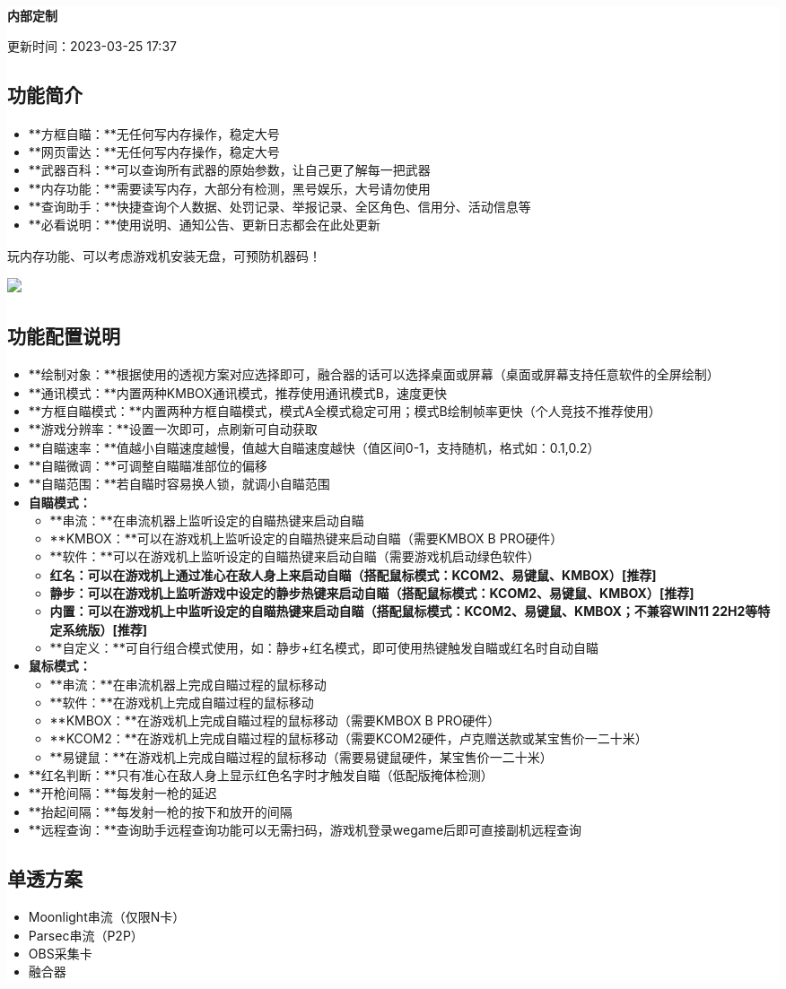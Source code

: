 ﻿**内部定制**

更新时间：2023-03-25 17:37

## **功能简介**

- **方框自瞄：**无任何写内存操作，稳定大号
- **网页雷达：**无任何写内存操作，稳定大号
- **武器百科：**可以查询所有武器的原始参数，让自己更了解每一把武器
- **内存功能：**需要读写内存，大部分有检测，黑号娱乐，大号请勿使用
- **查询助手：**快捷查询个人数据、处罚记录、举报记录、全区角色、信用分、活动信息等
- **必看说明：**使用说明、通知公告、更新日志都会在此处更新

玩内存功能、可以考虑游戏机安装无盘，可预防机器码！

![](Aspose.Words.171b719d-f850-4a69-ae7a-2a8952b866e3.001.png)
##
## **功能配置说明**

- **绘制对象：**根据使用的透视方案对应选择即可，融合器的话可以选择桌面或屏幕（桌面或屏幕支持任意软件的全屏绘制）
- **通讯模式：**内置两种KMBOX通讯模式，推荐使用通讯模式B，速度更快
- **方框自瞄模式：**内置两种方框自瞄模式，模式A全模式稳定可用；模式B绘制帧率更快（个人竞技不推荐使用）
- **游戏分辨率：**设置一次即可，点刷新可自动获取
- **自瞄速率：**值越小自瞄速度越慢，值越大自瞄速度越快（值区间0-1，支持随机，格式如：0.1,0.2）
- **自瞄微调：**可调整自瞄瞄准部位的偏移
- **自瞄范围：**若自瞄时容易换人锁，就调小自瞄范围
- **自瞄模式：**
  - **串流：**在串流机器上监听设定的自瞄热键来启动自瞄
  - **KMBOX：**可以在游戏机上监听设定的自瞄热键来启动自瞄（需要KMBOX B PRO硬件）
  - **软件：**可以在游戏机上监听设定的自瞄热键来启动自瞄（需要游戏机启动绿色软件）
  - **红名：**可以在游戏机上通过准心在敌人身上来启动自瞄（搭配鼠标模式：KCOM2、易键鼠、KMBOX）**[推荐]**
  - **静步：**可以在游戏机上监听游戏中设定的静步热键来启动自瞄（搭配鼠标模式：KCOM2、易键鼠、KMBOX）**[推荐]**
  - **内置：**可以在游戏机上中监听设定的自瞄热键来启动自瞄（搭配鼠标模式：KCOM2、易键鼠、KMBOX；不兼容WIN11 22H2等特定系统版）**[推荐]**
  - **自定义：**可自行组合模式使用，如：静步+红名模式，即可使用热键触发自瞄或红名时自动自瞄
- **鼠标模式：**
  - **串流：**在串流机器上完成自瞄过程的鼠标移动
  - **软件：**在游戏机上完成自瞄过程的鼠标移动
  - **KMBOX：**在游戏机上完成自瞄过程的鼠标移动（需要KMBOX B PRO硬件）
  - **KCOM2：**在游戏机上完成自瞄过程的鼠标移动（需要KCOM2硬件，卢克赠送款或某宝售价一二十米）
  - **易键鼠：**在游戏机上完成自瞄过程的鼠标移动（需要易键鼠硬件，某宝售价一二十米）
- **红名判断：**只有准心在敌人身上显示红色名字时才触发自瞄（低配版掩体检测）
- **开枪间隔：**每发射一枪的延迟
- **抬起间隔：**每发射一枪的按下和放开的间隔
- **远程查询：**查询助手远程查询功能可以无需扫码，游戏机登录wegame后即可直接副机远程查询
##
## **单透方案**

- Moonlight串流（仅限N卡）
- Parsec串流（P2P）
- OBS采集卡
- 融合器
